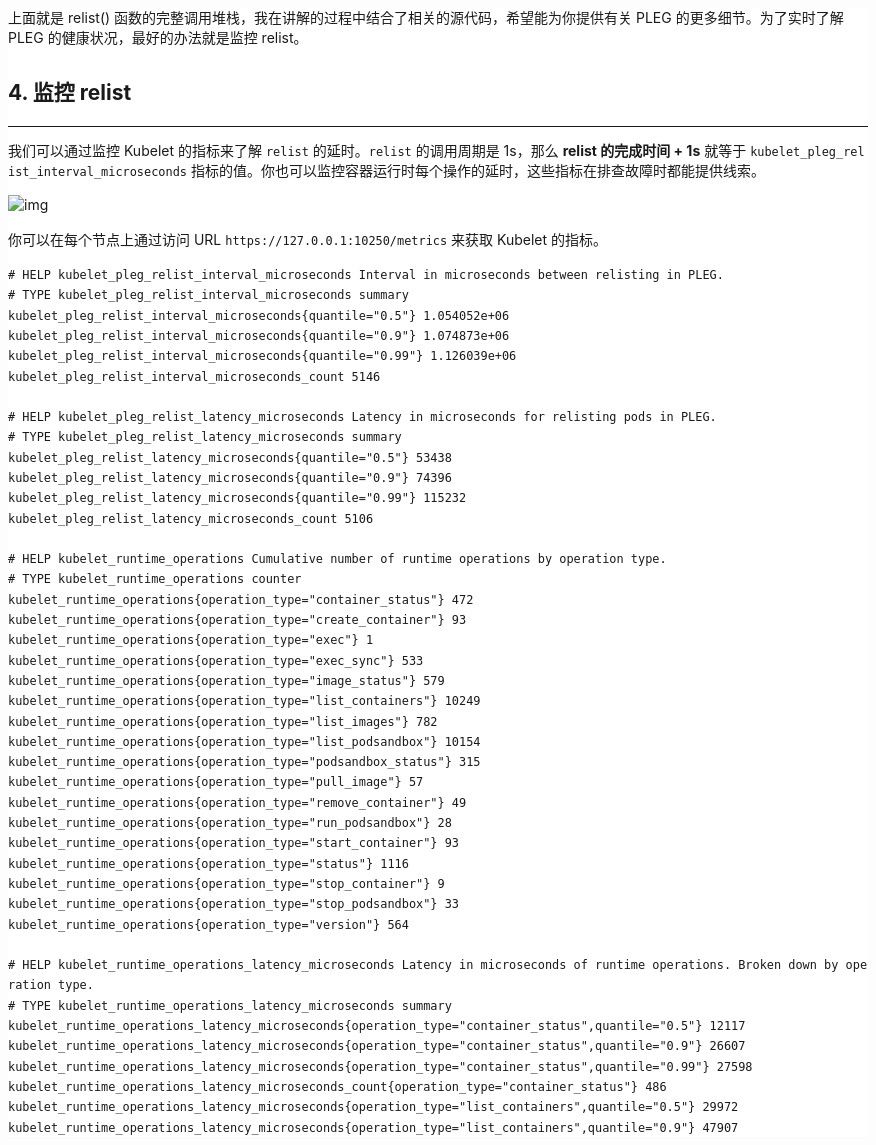 


上面就是 relist() 函数的完整调用堆栈，我在讲解的过程中结合了相关的源代码，希望能为你提供有关 PLEG 的更多细节。为了实时了解 PLEG 的健康状况，最好的办法就是监控 relist。

## 4. 监控 relist

------

我们可以通过监控 Kubelet 的指标来了解 `relist` 的延时。`relist` 的调用周期是 1s，那么 **relist 的完成时间 + 1s** 就等于 `kubelet_pleg_relist_interval_microseconds` 指标的值。你也可以监控容器运行时每个操作的延时，这些指标在排查故障时都能提供线索。

![img](https://gitee.com/clay-wangzhi/blogImg/raw/master/blogImg/pleg-kubelet-metrics-table.png)

你可以在每个节点上通过访问 URL `https://127.0.0.1:10250/metrics` 来获取 Kubelet 的指标。

```promql
# HELP kubelet_pleg_relist_interval_microseconds Interval in microseconds between relisting in PLEG.
# TYPE kubelet_pleg_relist_interval_microseconds summary
kubelet_pleg_relist_interval_microseconds{quantile="0.5"} 1.054052e+06
kubelet_pleg_relist_interval_microseconds{quantile="0.9"} 1.074873e+06
kubelet_pleg_relist_interval_microseconds{quantile="0.99"} 1.126039e+06
kubelet_pleg_relist_interval_microseconds_count 5146

# HELP kubelet_pleg_relist_latency_microseconds Latency in microseconds for relisting pods in PLEG.
# TYPE kubelet_pleg_relist_latency_microseconds summary
kubelet_pleg_relist_latency_microseconds{quantile="0.5"} 53438
kubelet_pleg_relist_latency_microseconds{quantile="0.9"} 74396
kubelet_pleg_relist_latency_microseconds{quantile="0.99"} 115232
kubelet_pleg_relist_latency_microseconds_count 5106

# HELP kubelet_runtime_operations Cumulative number of runtime operations by operation type.
# TYPE kubelet_runtime_operations counter
kubelet_runtime_operations{operation_type="container_status"} 472
kubelet_runtime_operations{operation_type="create_container"} 93
kubelet_runtime_operations{operation_type="exec"} 1
kubelet_runtime_operations{operation_type="exec_sync"} 533
kubelet_runtime_operations{operation_type="image_status"} 579
kubelet_runtime_operations{operation_type="list_containers"} 10249
kubelet_runtime_operations{operation_type="list_images"} 782
kubelet_runtime_operations{operation_type="list_podsandbox"} 10154
kubelet_runtime_operations{operation_type="podsandbox_status"} 315
kubelet_runtime_operations{operation_type="pull_image"} 57
kubelet_runtime_operations{operation_type="remove_container"} 49
kubelet_runtime_operations{operation_type="run_podsandbox"} 28
kubelet_runtime_operations{operation_type="start_container"} 93
kubelet_runtime_operations{operation_type="status"} 1116
kubelet_runtime_operations{operation_type="stop_container"} 9
kubelet_runtime_operations{operation_type="stop_podsandbox"} 33
kubelet_runtime_operations{operation_type="version"} 564

# HELP kubelet_runtime_operations_latency_microseconds Latency in microseconds of runtime operations. Broken down by operation type.
# TYPE kubelet_runtime_operations_latency_microseconds summary
kubelet_runtime_operations_latency_microseconds{operation_type="container_status",quantile="0.5"} 12117
kubelet_runtime_operations_latency_microseconds{operation_type="container_status",quantile="0.9"} 26607
kubelet_runtime_operations_latency_microseconds{operation_type="container_status",quantile="0.99"} 27598
kubelet_runtime_operations_latency_microseconds_count{operation_type="container_status"} 486
kubelet_runtime_operations_latency_microseconds{operation_type="list_containers",quantile="0.5"} 29972
kubelet_runtime_operations_latency_microseconds{operation_type="list_containers",quantile="0.9"} 47907
```